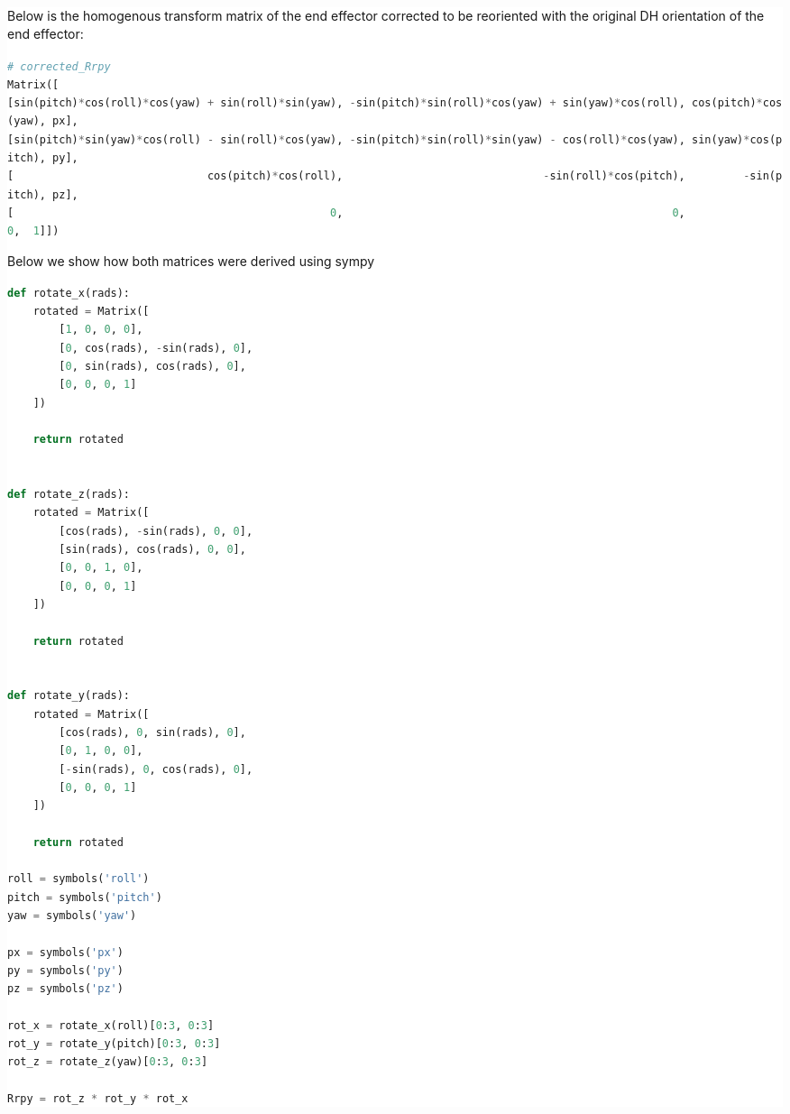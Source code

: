 Below is the homogenous transform matrix of the end effector corrected to be reoriented with the original DH orientation of the end effector:

```python
# corrected_Rrpy
Matrix([
[sin(pitch)*cos(roll)*cos(yaw) + sin(roll)*sin(yaw), -sin(pitch)*sin(roll)*cos(yaw) + sin(yaw)*cos(roll), cos(pitch)*cos(yaw), px],
[sin(pitch)*sin(yaw)*cos(roll) - sin(roll)*cos(yaw), -sin(pitch)*sin(roll)*sin(yaw) - cos(roll)*cos(yaw), sin(yaw)*cos(pitch), py],
[                              cos(pitch)*cos(roll),                               -sin(roll)*cos(pitch),         -sin(pitch), pz],
[                                                 0,                                                   0,                   0,  1]])

```


Below we show how both matrices were derived using sympy
```python
def rotate_x(rads):
    rotated = Matrix([
        [1, 0, 0, 0],
        [0, cos(rads), -sin(rads), 0],
        [0, sin(rads), cos(rads), 0],
        [0, 0, 0, 1]
    ])

    return rotated


def rotate_z(rads):
    rotated = Matrix([
        [cos(rads), -sin(rads), 0, 0],
        [sin(rads), cos(rads), 0, 0],
        [0, 0, 1, 0],
        [0, 0, 0, 1]
    ])

    return rotated


def rotate_y(rads):
    rotated = Matrix([
        [cos(rads), 0, sin(rads), 0],
        [0, 1, 0, 0],
        [-sin(rads), 0, cos(rads), 0],
        [0, 0, 0, 1]
    ])

    return rotated

roll = symbols('roll')
pitch = symbols('pitch')
yaw = symbols('yaw')

px = symbols('px')
py = symbols('py')
pz = symbols('pz')

rot_x = rotate_x(roll)[0:3, 0:3]
rot_y = rotate_y(pitch)[0:3, 0:3]
rot_z = rotate_z(yaw)[0:3, 0:3]

Rrpy = rot_z * rot_y * rot_x
```